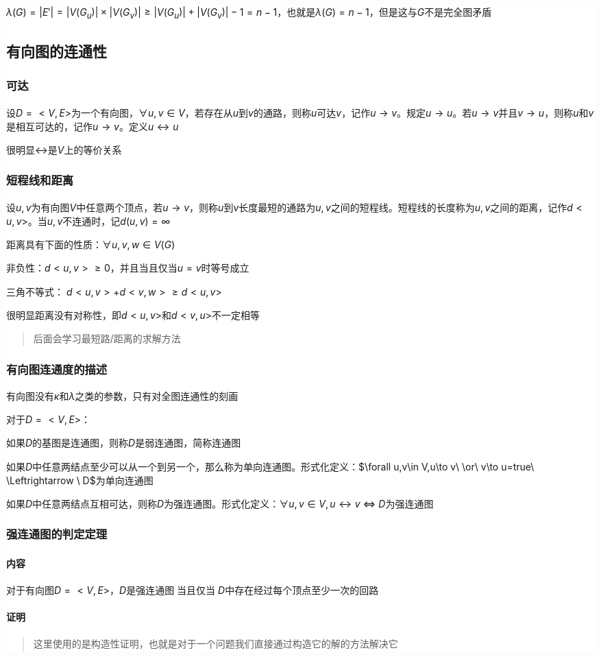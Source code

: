 $\lambda(G)=|E'|=|V(G_u)|\times|V(G_v)|\ge |V(G_u)|+|V(G_v)|-1=n-1$，也就是$\lambda(G)=n-1$，但是这与$G$不是完全图矛盾





## 有向图的连通性

### 可达

设$D=<V,E>$为一个有向图，$\forall u,v\in V$，若存在从$u$到$v$的通路，则称$u$可达$v$，记作$u\to v$。规定$u\to u$。若$u\to v$并且$v\to u$，则称$u$和$v$是相互可达的，记作$u\to v$。定义$u\leftrightarrow u$

很明显$\leftrightarrow$是$V$上的等价关系



### 短程线和距离

设$u,v$为有向图$V$中任意两个顶点，若$u\to v$，则称$u$到$v$长度最短的通路为$u,v$之间的短程线。短程线的长度称为$u,v$之间的距离，记作$d<u,v>$。当$u,v$不连通时，记$d(u,v)=\infty$

距离具有下面的性质：$\forall u,v,w\in V(G)$

非负性：$d<u,v>\ge 0$，并且当且仅当$u=v$时等号成立

三角不等式： $d<u,v>+d<v,w>\ge d<u,v>$

很明显距离没有对称性，即$d<u,v>$和$d<v,u>$不一定相等

> 后面会学习最短路/距离的求解方法



### 有向图连通度的描述

有向图没有$\kappa$和$\lambda$之类的参数，只有对全图连通性的刻画

对于$D=<V,E>$：

如果$D$的基图是连通图，则称$D$是弱连通图，简称连通图

如果$D$中任意两结点至少可以从一个到另一个，那么称为单向连通图。形式化定义：$\forall u,v\in V,u\to v\ \or\ v\to u=true\ \Leftrightarrow \ D$为单向连通图

如果$D$中任意两结点互相可达，则称$D$为强连通图。形式化定义：$\forall u,v\in V,u\leftrightarrow v\ \Leftrightarrow\ D$为强连通图



### 强连通图的判定定理

#### 内容

对于有向图$D=<V,E>$，$D$是强连通图 当且仅当 $D$中存在经过每个顶点至少一次的回路



#### 证明

> 这里使用的是构造性证明，也就是对于一个问题我们直接通过构造它的解的方法解决它
